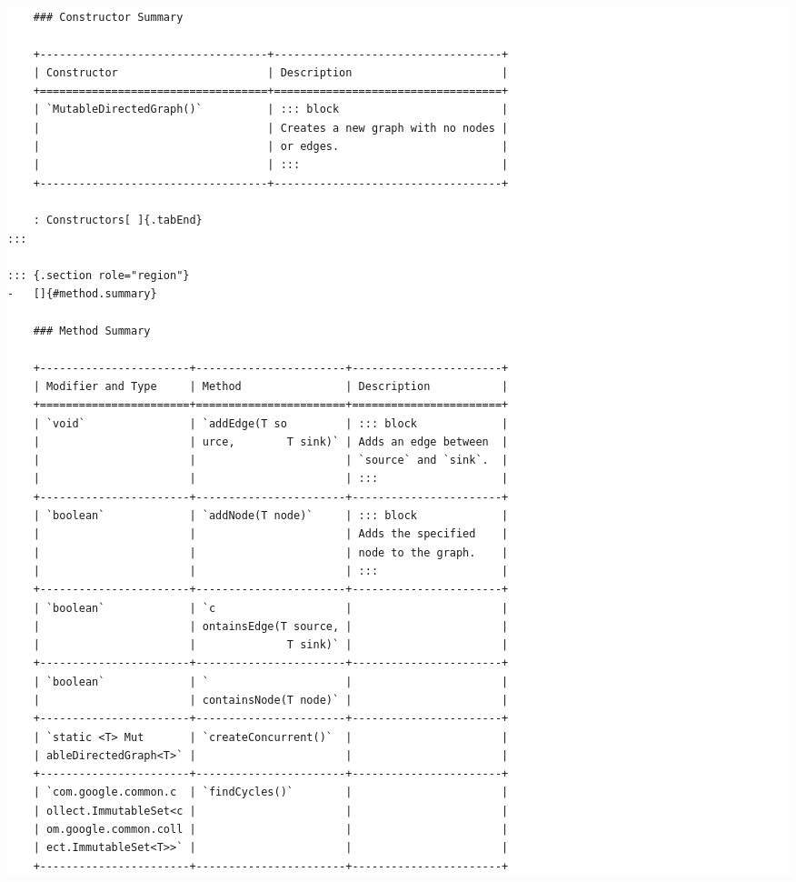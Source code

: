         ### Constructor Summary

        +-----------------------------------+-----------------------------------+
        | Constructor                       | Description                       |
        +===================================+===================================+
        | `MutableDirectedGraph()`          | ::: block                         |
        |                                   | Creates a new graph with no nodes |
        |                                   | or edges.                         |
        |                                   | :::                               |
        +-----------------------------------+-----------------------------------+

        : Constructors[ ]{.tabEnd}
    :::

    ::: {.section role="region"}
    -   []{#method.summary}

        ### Method Summary

        +-----------------------+-----------------------+-----------------------+
        | Modifier and Type     | Method                | Description           |
        +=======================+=======================+=======================+
        | `void`                | `addEdge​(T so         | ::: block             |
        |                       | urce,        T sink)` | Adds an edge between  |
        |                       |                       | `source` and `sink`.  |
        |                       |                       | :::                   |
        +-----------------------+-----------------------+-----------------------+
        | `boolean`             | `addNode​(T node)`     | ::: block             |
        |                       |                       | Adds the specified    |
        |                       |                       | node to the graph.    |
        |                       |                       | :::                   |
        +-----------------------+-----------------------+-----------------------+
        | `boolean`             | `c                    |                       |
        |                       | ontainsEdge​(T source, |                       |
        |                       |              T sink)` |                       |
        +-----------------------+-----------------------+-----------------------+
        | `boolean`             | `                     |                       |
        |                       | containsNode​(T node)` |                       |
        +-----------------------+-----------------------+-----------------------+
        | `static <T> Mut       | `createConcurrent()`  |                       |
        | ableDirectedGraph<T>` |                       |                       |
        +-----------------------+-----------------------+-----------------------+
        | `com.google.common.c  | `findCycles()`        |                       |
        | ollect.ImmutableSet<c |                       |                       |
        | om.google.common.coll |                       |                       |
        | ect.ImmutableSet<T>>` |                       |                       |
        +-----------------------+-----------------------+-----------------------+